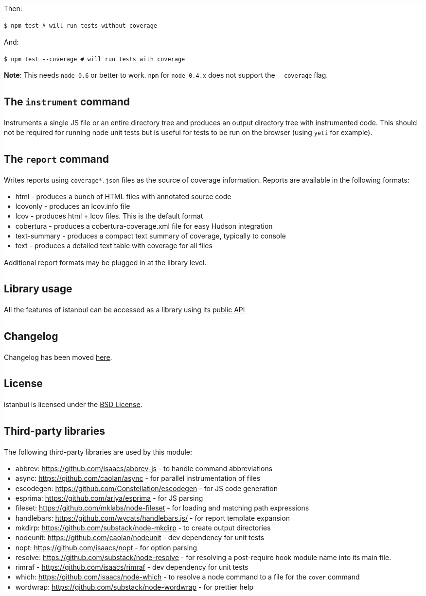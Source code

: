Then:

    $ npm test # will run tests without coverage

And:

    $ npm test --coverage # will run tests with coverage

**Note**: This needs `node 0.6` or better to work. `npm` for `node 0.4.x` does
not support the `--coverage` flag.

The `instrument` command
------------------------

Instruments a single JS file or an entire directory tree and produces an output directory tree with instrumented code. This should not be required for running node unit tests but is useful for tests to be run on the browser (using `yeti` for example).

The `report` command
-------------------

Writes reports using `coverage*.json` files as the source of coverage information. Reports are available in the following formats:

* html - produces a bunch of HTML files with annotated source code
* lcovonly - produces an lcov.info file
* lcov - produces html + lcov files. This is the default format
* cobertura - produces a cobertura-coverage.xml file for easy Hudson integration
* text-summary - produces a compact text summary of coverage, typically to console
* text - produces a detailed text table with coverage for all files

Additional report formats may be plugged in at the library level.

Library usage
-------------

All the features of istanbul can be accessed as a library using its [public API](http://gotwarlost.github.com/istanbul/public/apidocs/index.html)

Changelog
---------

Changelog has been moved [here](https://github.com/gotwarlost/istanbul/blob/master/CHANGELOG.md).

License
-------

istanbul is licensed under the [BSD License](http://github.com/gotwarlost/istanbul/raw/master/LICENSE).

Third-party libraries
---------------------

The following third-party libraries are used by this module:

* abbrev: https://github.com/isaacs/abbrev-js -  to handle command abbreviations
* async: https://github.com/caolan/async - for parallel instrumentation of files
* escodegen: https://github.com/Constellation/escodegen - for JS code generation
* esprima: https://github.com/ariya/esprima - for JS parsing
* fileset: https://github.com/mklabs/node-fileset - for loading and matching path expressions
* handlebars: https://github.com/wycats/handlebars.js/ - for report template expansion
* mkdirp: https://github.com/substack/node-mkdirp - to create output directories
* nodeunit: https://github.com/caolan/nodeunit - dev dependency for unit tests
* nopt: https://github.com/isaacs/nopt - for option parsing
* resolve: https://github.com/substack/node-resolve - for resolving a post-require hook module name into its main file.
* rimraf - https://github.com/isaacs/rimraf - dev dependency for unit tests
* which: https://github.com/isaacs/node-which - to resolve a node command to a file for the `cover` command
* wordwrap: https://github.com/substack/node-wordwrap - for prettier help